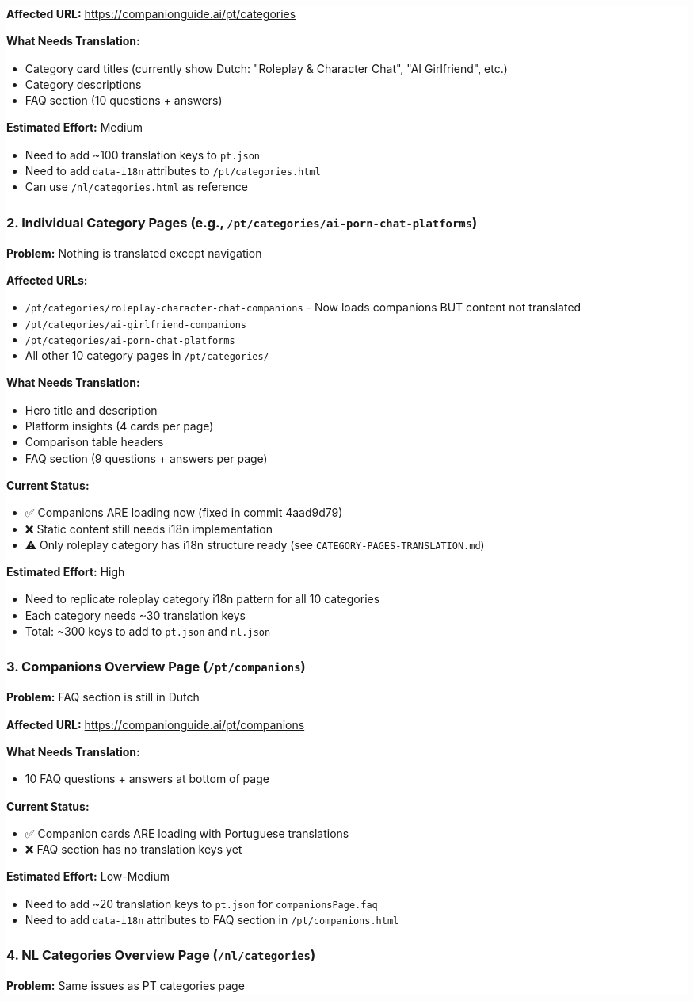 **Affected URL:** https://companionguide.ai/pt/categories

**What Needs Translation:**
- Category card titles (currently show Dutch: "Roleplay & Character Chat", "AI Girlfriend", etc.)
- Category descriptions
- FAQ section (10 questions + answers)

**Estimated Effort:** Medium
- Need to add ~100 translation keys to `pt.json`
- Need to add `data-i18n` attributes to `/pt/categories.html`
- Can use `/nl/categories.html` as reference

### 2. Individual Category Pages (e.g., `/pt/categories/ai-porn-chat-platforms`)
**Problem:** Nothing is translated except navigation

**Affected URLs:**
- `/pt/categories/roleplay-character-chat-companions` - Now loads companions BUT content not translated
- `/pt/categories/ai-girlfriend-companions`
- `/pt/categories/ai-porn-chat-platforms`
- All other 10 category pages in `/pt/categories/`

**What Needs Translation:**
- Hero title and description
- Platform insights (4 cards per page)
- Comparison table headers
- FAQ section (9 questions + answers per page)

**Current Status:**
- ✅ Companions ARE loading now (fixed in commit 4aad9d79)
- ❌ Static content still needs i18n implementation
- ⚠️ Only roleplay category has i18n structure ready (see `CATEGORY-PAGES-TRANSLATION.md`)

**Estimated Effort:** High
- Need to replicate roleplay category i18n pattern for all 10 categories
- Each category needs ~30 translation keys
- Total: ~300 keys to add to `pt.json` and `nl.json`

### 3. Companions Overview Page (`/pt/companions`)
**Problem:** FAQ section is still in Dutch

**Affected URL:** https://companionguide.ai/pt/companions

**What Needs Translation:**
- 10 FAQ questions + answers at bottom of page

**Current Status:**
- ✅ Companion cards ARE loading with Portuguese translations
- ❌ FAQ section has no translation keys yet

**Estimated Effort:** Low-Medium
- Need to add ~20 translation keys to `pt.json` for `companionsPage.faq`
- Need to add `data-i18n` attributes to FAQ section in `/pt/companions.html`

### 4. NL Categories Overview Page (`/nl/categories`)
**Problem:** Same issues as PT categories page
